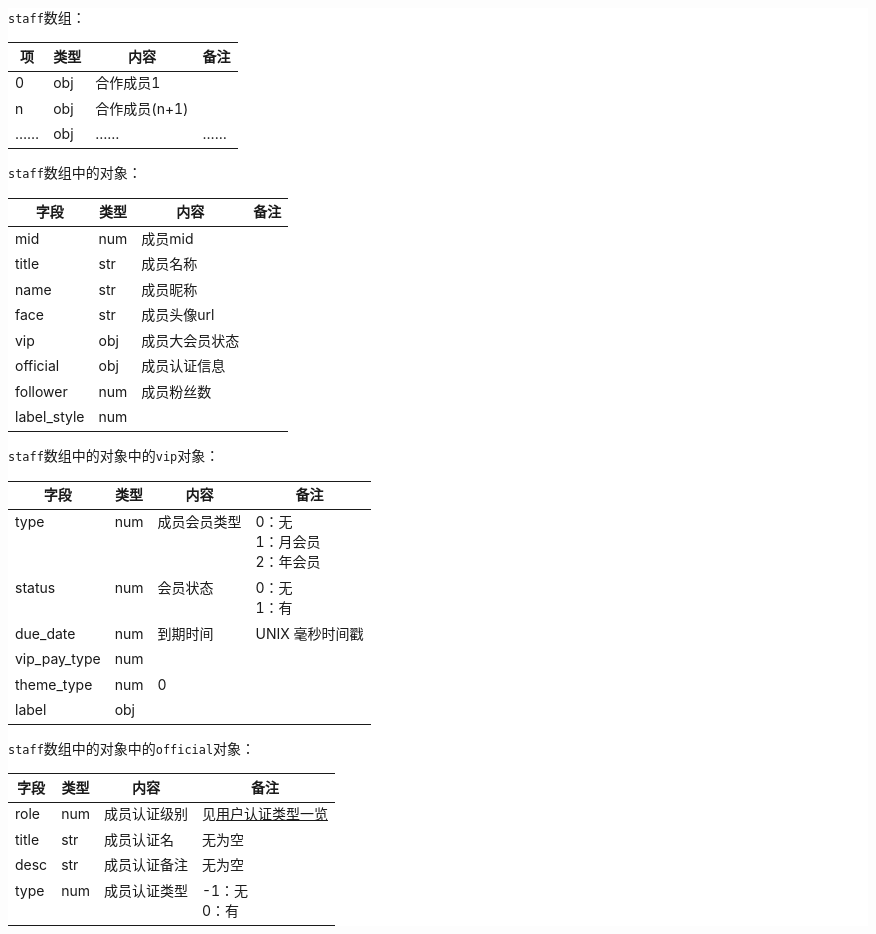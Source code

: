 `staff`数组：

| 项   | 类型  | 内容        | 备注  |
|-----|-----|-----------|-----|
| 0   | obj | 合作成员1     |     |
| n   | obj | 合作成员(n+1) |     |
| ……  | obj | ……        | ……  |

`staff`数组中的对象：

| 字段       | 类型  | 内容      | 备注  |
|----------|-----|---------|-----|
| mid      | num | 成员mid   |     |
| title    | str | 成员名称    |     |
| name     | str | 成员昵称    |     |
| face     | str | 成员头像url |     |
| vip      | obj | 成员大会员状态 |     |
| official | obj | 成员认证信息  |     |
| follower | num | 成员粉丝数   |     |
| label_style | num |     |     |

`staff`数组中的对象中的`vip`对象：

| 字段         | 类型  | 内容     | 备注                        |
|------------|-----|--------|---------------------------|
| type       | num | 成员会员类型 | 0：无<br />1：月会员<br />2：年会员 |
| status     | num | 会员状态   | 0：无<br />1：有              |
| due_date   | num | 到期时间   | UNIX 毫秒时间戳               |
| vip_pay_type | num |           |                             |
| theme_type | num | 0      |                           |
| label      | obj |           |                             |

`staff`数组中的对象中的`official`对象：

| 字段    | 类型  | 内容     | 备注                                    |
|-------|-----|--------|---------------------------------------|
| role  | num | 成员认证级别 | 见[用户认证类型一览](../user/official_role.md) |
| title | str | 成员认证名  | 无为空                                   |
| desc  | str | 成员认证备注 | 无为空                                   |
| type  | num | 成员认证类型 | -1：无<br />0：有                         |

